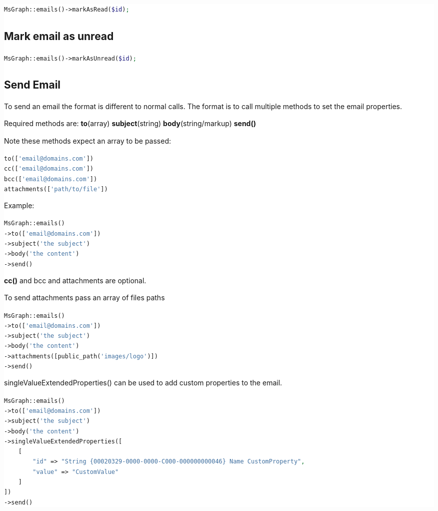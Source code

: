 ```php
MsGraph::emails()->markAsRead($id);
```

## Mark email as unread

```php
MsGraph::emails()->markAsUnread($id);
```

## Send Email

To send an email the format is different to normal calls. The format is to call multiple methods to set the email properties.

Required methods are: **to**(array) **subject**(string) **body**(string/markup) **send()**

Note these methods expect an array to be passed:

```php
to(['email@domains.com'])
cc(['email@domains.com'])
bcc(['email@domains.com'])
attachments(['path/to/file'])
```

Example:

```php
MsGraph::emails()
->to(['email@domains.com'])
->subject('the subject')
->body('the content')
->send()
```

**cc()** and bcc and attachments are optional.

To send attachments pass an array of files paths

```php
MsGraph::emails()
->to(['email@domains.com'])
->subject('the subject')
->body('the content')
->attachments([public_path('images/logo')])
->send()
```

singleValueExtendedProperties() can be used to add custom properties to the email.

```php
MsGraph::emails()
->to(['email@domains.com'])
->subject('the subject')
->body('the content')
->singleValueExtendedProperties([
    [
        "id" => "String {00020329-0000-0000-C000-000000000046} Name CustomProperty",
        "value" => "CustomValue"
    ]
])
->send()
```
